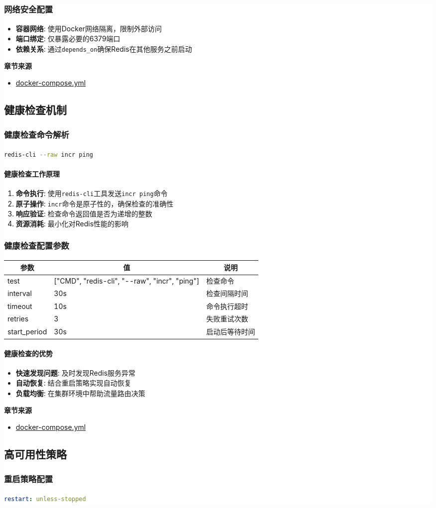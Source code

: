 ### 网络安全配置

- **容器网络**: 使用Docker网络隔离，限制外部访问
- **端口绑定**: 仅暴露必要的6379端口
- **依赖关系**: 通过`depends_on`确保Redis在其他服务之前启动

**章节来源**
- [docker-compose.yml](file://docker-compose.yml#L81)

## 健康检查机制

### 健康检查命令解析

```bash
redis-cli --raw incr ping
```

#### 健康检查工作原理

1. **命令执行**: 使用`redis-cli`工具发送`incr ping`命令
2. **原子操作**: `incr`命令是原子性的，确保检查的准确性
3. **响应验证**: 检查命令返回值是否为递增的整数
4. **资源消耗**: 最小化对Redis性能的影响

### 健康检查配置参数

| 参数 | 值 | 说明 |
|------|-----|------|
| test | ["CMD", "redis-cli", "--raw", "incr", "ping"] | 检查命令 |
| interval | 30s | 检查间隔时间 |
| timeout | 10s | 命令执行超时 |
| retries | 3 | 失败重试次数 |
| start_period | 30s | 启动后等待时间 |

#### 健康检查的优势

- **快速发现问题**: 及时发现Redis服务异常
- **自动恢复**: 结合重启策略实现自动恢复
- **负载均衡**: 在集群环境中帮助流量路由决策

**章节来源**
- [docker-compose.yml](file://docker-compose.yml#L88-L93)

## 高可用性策略

### 重启策略配置

```yaml
restart: unless-stopped
```
